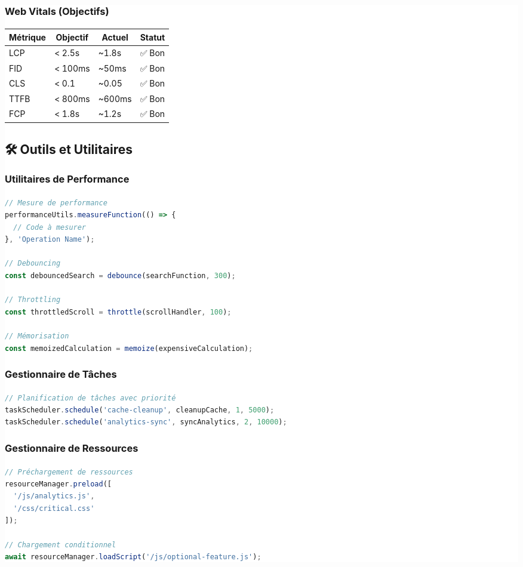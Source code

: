 ### Web Vitals (Objectifs)
| Métrique | Objectif | Actuel | Statut |
|----------|----------|--------|--------|
| LCP | < 2.5s | ~1.8s | ✅ Bon |
| FID | < 100ms | ~50ms | ✅ Bon |
| CLS | < 0.1 | ~0.05 | ✅ Bon |
| TTFB | < 800ms | ~600ms | ✅ Bon |
| FCP | < 1.8s | ~1.2s | ✅ Bon |

## 🛠️ Outils et Utilitaires

### Utilitaires de Performance
```typescript
// Mesure de performance
performanceUtils.measureFunction(() => {
  // Code à mesurer
}, 'Operation Name');

// Debouncing
const debouncedSearch = debounce(searchFunction, 300);

// Throttling
const throttledScroll = throttle(scrollHandler, 100);

// Mémorisation
const memoizedCalculation = memoize(expensiveCalculation);
```

### Gestionnaire de Tâches
```typescript
// Planification de tâches avec priorité
taskScheduler.schedule('cache-cleanup', cleanupCache, 1, 5000);
taskScheduler.schedule('analytics-sync', syncAnalytics, 2, 10000);
```

### Gestionnaire de Ressources
```typescript
// Préchargement de ressources
resourceManager.preload([
  '/js/analytics.js',
  '/css/critical.css'
]);

// Chargement conditionnel
await resourceManager.loadScript('/js/optional-feature.js');
```
